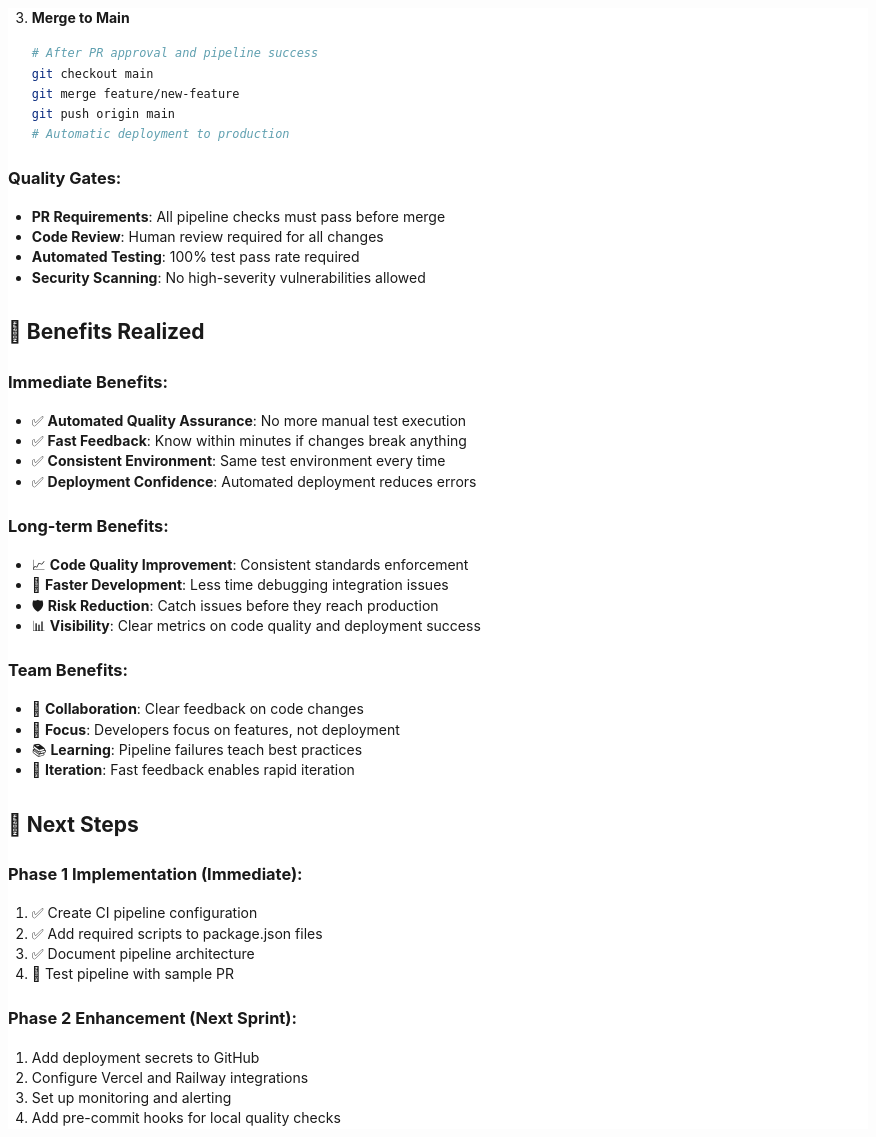 3. **Merge to Main**
   ```bash
   # After PR approval and pipeline success
   git checkout main
   git merge feature/new-feature
   git push origin main
   # Automatic deployment to production
   ```

### **Quality Gates:**
- **PR Requirements**: All pipeline checks must pass before merge
- **Code Review**: Human review required for all changes
- **Automated Testing**: 100% test pass rate required
- **Security Scanning**: No high-severity vulnerabilities allowed

## 🎯 **Benefits Realized**

### **Immediate Benefits:**
- ✅ **Automated Quality Assurance**: No more manual test execution
- ✅ **Fast Feedback**: Know within minutes if changes break anything
- ✅ **Consistent Environment**: Same test environment every time
- ✅ **Deployment Confidence**: Automated deployment reduces errors

### **Long-term Benefits:**
- 📈 **Code Quality Improvement**: Consistent standards enforcement
- 🚀 **Faster Development**: Less time debugging integration issues
- 🛡️ **Risk Reduction**: Catch issues before they reach production
- 📊 **Visibility**: Clear metrics on code quality and deployment success

### **Team Benefits:**
- 👥 **Collaboration**: Clear feedback on code changes
- 🎯 **Focus**: Developers focus on features, not deployment
- 📚 **Learning**: Pipeline failures teach best practices
- 🔄 **Iteration**: Fast feedback enables rapid iteration

## 🚀 **Next Steps**

### **Phase 1 Implementation** (Immediate):
1. ✅ Create CI pipeline configuration
2. ✅ Add required scripts to package.json files
3. ✅ Document pipeline architecture
4. 🔄 Test pipeline with sample PR

### **Phase 2 Enhancement** (Next Sprint):
1. Add deployment secrets to GitHub
2. Configure Vercel and Railway integrations
3. Set up monitoring and alerting
4. Add pre-commit hooks for local quality checks
